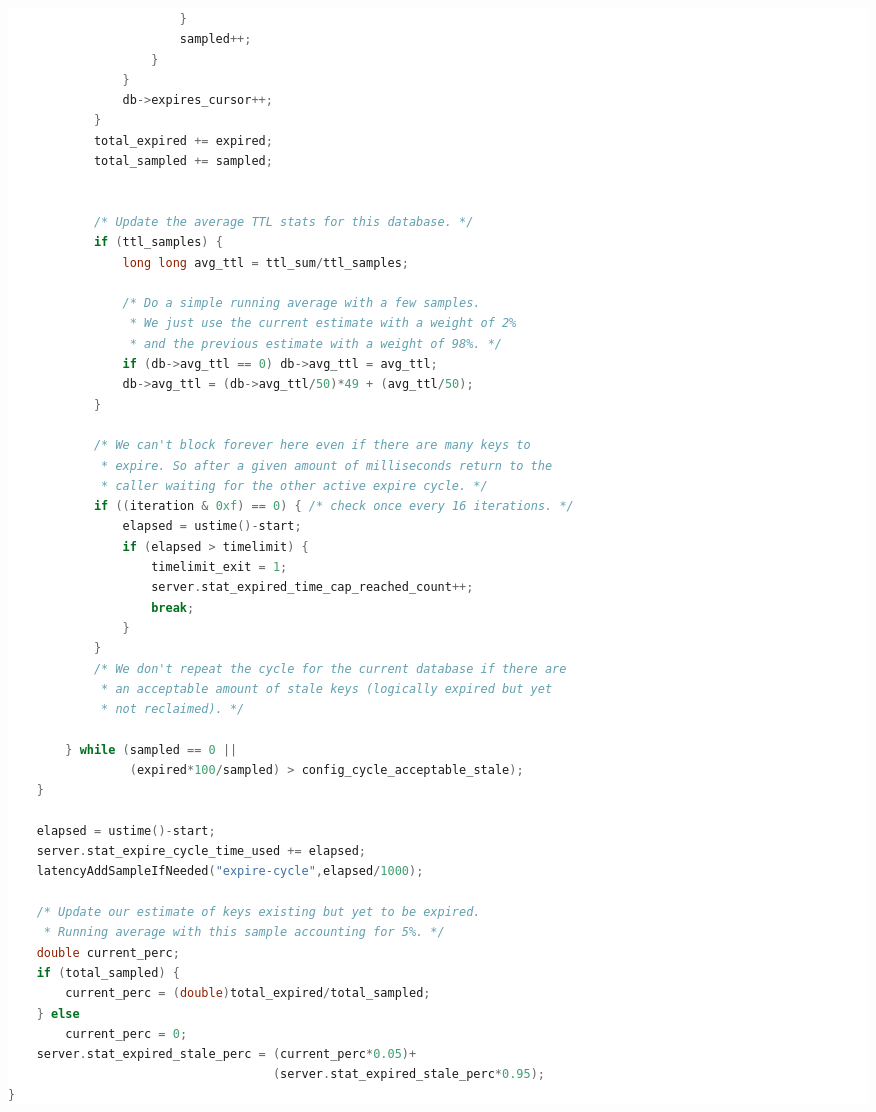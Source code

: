 ```c
                        }
                        sampled++;
                    }
                }
                db->expires_cursor++;
            }
            total_expired += expired;
            total_sampled += sampled;
 
 
            /* Update the average TTL stats for this database. */
            if (ttl_samples) {
                long long avg_ttl = ttl_sum/ttl_samples;
 
                /* Do a simple running average with a few samples.
                 * We just use the current estimate with a weight of 2%
                 * and the previous estimate with a weight of 98%. */
                if (db->avg_ttl == 0) db->avg_ttl = avg_ttl;
                db->avg_ttl = (db->avg_ttl/50)*49 + (avg_ttl/50);
            }
 
            /* We can't block forever here even if there are many keys to
             * expire. So after a given amount of milliseconds return to the
             * caller waiting for the other active expire cycle. */
            if ((iteration & 0xf) == 0) { /* check once every 16 iterations. */
                elapsed = ustime()-start;
                if (elapsed > timelimit) {
                    timelimit_exit = 1;
                    server.stat_expired_time_cap_reached_count++;
                    break;
                }
            }
            /* We don't repeat the cycle for the current database if there are
             * an acceptable amount of stale keys (logically expired but yet
             * not reclaimed). */
 
        } while (sampled == 0 ||
                 (expired*100/sampled) > config_cycle_acceptable_stale);
    }
 
    elapsed = ustime()-start;
    server.stat_expire_cycle_time_used += elapsed;
    latencyAddSampleIfNeeded("expire-cycle",elapsed/1000);
 
    /* Update our estimate of keys existing but yet to be expired.
     * Running average with this sample accounting for 5%. */
    double current_perc;
    if (total_sampled) {
        current_perc = (double)total_expired/total_sampled;
    } else
        current_perc = 0;
    server.stat_expired_stale_perc = (current_perc*0.05)+
                                     (server.stat_expired_stale_perc*0.95);
}
```
